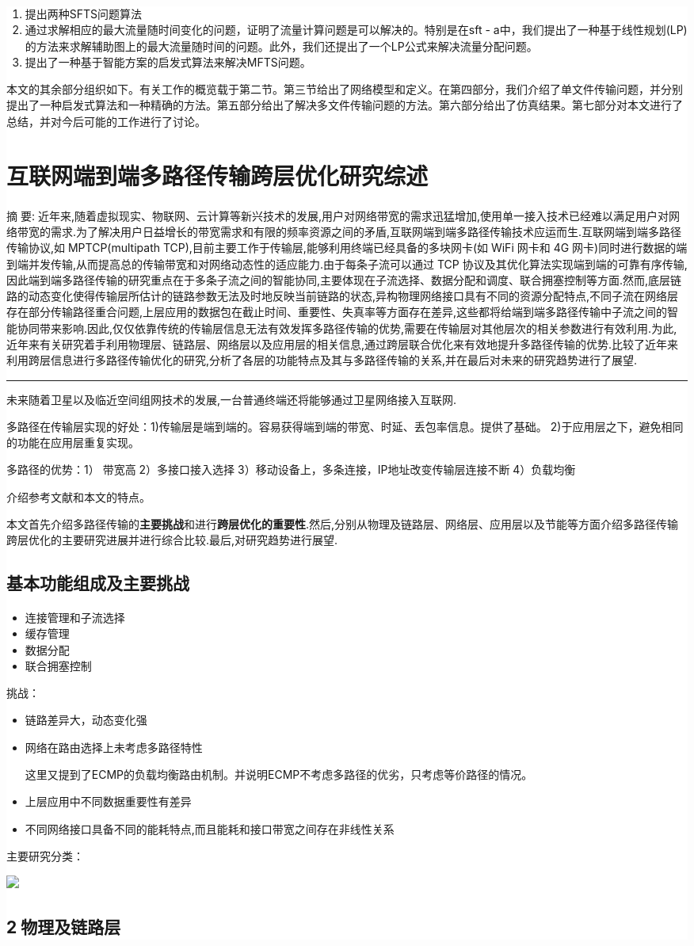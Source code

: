 1. 提出两种SFTS问题算法
2. 通过求解相应的最大流量随时间变化的问题，证明了流量计算问题是可以解决的。特别是在sft - a中，我们提出了一种基于线性规划(LP)的方法来求解辅助图上的最大流量随时间的问题。此外，我们还提出了一个LP公式来解决流量分配问题。
3. 提出了一种基于智能方案的启发式算法来解决MFTS问题。

本文的其余部分组织如下。有关工作的概览载于第二节。第三节给出了网络模型和定义。在第四部分，我们介绍了单文件传输问题，并分别提出了一种启发式算法和一种精确的方法。第五部分给出了解决多文件传输问题的方法。第六部分给出了仿真结果。第七部分对本文进行了总结，并对今后可能的工作进行了讨论。

# 互联网端到端多路径传输跨层优化研究综述

摘 要: 近年来,随着虚拟现实、物联网、云计算等新兴技术的发展,用户对网络带宽的需求迅猛增加,使用单一接入技术已经难以满足用户对网络带宽的需求.为了解决用户日益增长的带宽需求和有限的频率资源之间的矛盾,互联网端到端多路径传输技术应运而生.互联网端到端多路径传输协议,如 MPTCP(multipath TCP),目前主要工作于传输层,能够利用终端已经具备的多块网卡(如 WiFi 网卡和 4G 网卡)同时进行数据的端到端并发传输,从而提高总的传输带宽和对网络动态性的适应能力.由于每条子流可以通过 TCP 协议及其优化算法实现端到端的可靠有序传输,因此端到端多路径传输的研究重点在于多条子流之间的智能协同,主要体现在子流选择、数据分配和调度、联合拥塞控制等方面.然而,底层链路的动态变化使得传输层所估计的链路参数无法及时地反映当前链路的状态,异构物理网络接口具有不同的资源分配特点,不同子流在网络层存在部分传输路径重合问题,上层应用的数据包在截止时间、重要性、失真率等方面存在差异,这些都将给端到端多路径传输中子流之间的智能协同带来影响.因此,仅仅依靠传统的传输层信息无法有效发挥多路径传输的优势,需要在传输层对其他层次的相关参数进行有效利用.为此,近年来有关研究着手利用物理层、链路层、网络层以及应用层的相关信息,通过跨层联合优化来有效地提升多路径传输的优势.比较了近年来利用跨层信息进行多路径传输优化的研究,分析了各层的功能特点及其与多路径传输的关系,并在最后对未来的研究趋势进行了展望.

---

未来随着卫星以及临近空间组网技术的发展,一台普通终端还将能够通过卫星网络接入互联网.

多路径在传输层实现的好处：1)传输层是端到端的。容易获得端到端的带宽、时延、丢包率信息。提供了基础。 2)于应用层之下，避免相同的功能在应用层重复实现。

多路径的优势：1） 带宽高 2）多接口接入选择 3）移动设备上，多条连接，IP地址改变传输层连接不断 4）负载均衡

介绍参考文献和本文的特点。

本文首先介绍多路径传输的**主要挑战**和进行**跨层优化的重要性**.然后,分别从物理及链路层、网络层、应用层以及节能等方面介绍多路径传输跨层优化的主要研究进展并进行综合比较.最后,对研究趋势进行展望.

## 基本功能组成及主要挑战

- 连接管理和子流选择
- 缓存管理
- 数据分配
- 联合拥塞控制

挑战：

- 链路差异大，动态变化强

- 网络在路由选择上未考虑多路径特性

  这里又提到了ECMP的负载均衡路由机制。并说明ECMP不考虑多路径的优劣，只考虑等价路径的情况。

- 上层应用中不同数据重要性有差异

- 不同网络接口具备不同的能耗特点,而且能耗和接口带宽之间存在非线性关系

主要研究分类：

![](https://0pic.oss-cn-beijing.aliyuncs.com/20190416111435.png)

## 2 物理及链路层
